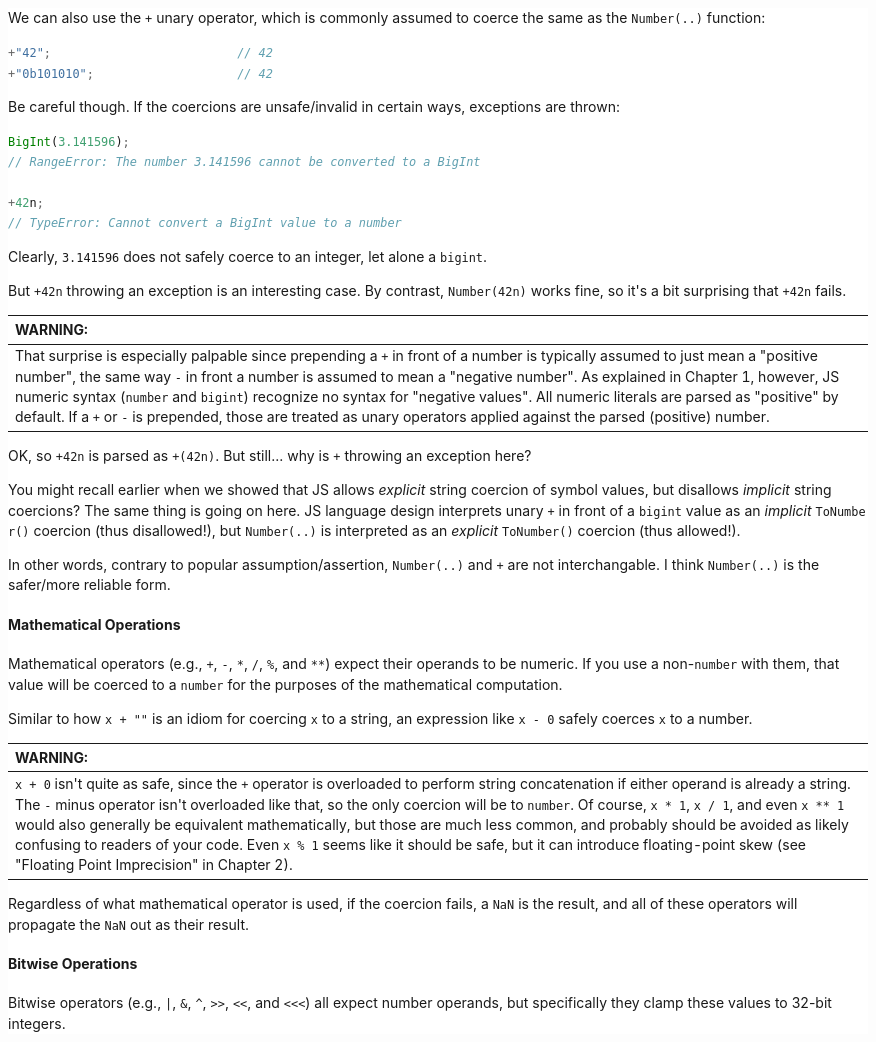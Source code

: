 We can also use the `+` unary operator, which is commonly assumed to coerce the same as the `Number(..)` function:

```js
+"42";                          // 42
+"0b101010";                    // 42
```

Be careful though. If the coercions are unsafe/invalid in certain ways, exceptions are thrown:

```js
BigInt(3.141596);
// RangeError: The number 3.141596 cannot be converted to a BigInt

+42n;
// TypeError: Cannot convert a BigInt value to a number
```

Clearly, `3.141596` does not safely coerce to an integer, let alone a `bigint`.

But `+42n` throwing an exception is an interesting case. By contrast, `Number(42n)` works fine, so it's a bit surprising that `+42n` fails.

| WARNING: |
| :--- |
| That surprise is especially palpable since prepending a `+` in front of a number is typically assumed to just mean a "positive number", the same way `-` in front a number is assumed to mean a "negative number". As explained in Chapter 1, however, JS numeric syntax (`number` and `bigint`) recognize no syntax for "negative values". All numeric literals are parsed as "positive" by default. If a `+` or `-` is prepended, those are treated as unary operators applied against the parsed (positive) number. |

OK, so `+42n` is parsed as `+(42n)`. But still... why is `+` throwing an exception here?

You might recall earlier when we showed that JS allows *explicit* string coercion of symbol values, but disallows *implicit* string coercions? The same thing is going on here. JS language design interprets unary `+` in front of a `bigint` value as an *implicit* `ToNumber()` coercion (thus disallowed!), but `Number(..)` is interpreted as an *explicit* `ToNumber()` coercion (thus allowed!).

In other words, contrary to popular assumption/assertion, `Number(..)` and `+` are not interchangable. I think `Number(..)` is the safer/more reliable form.

#### Mathematical Operations

Mathematical operators (e.g., `+`, `-`, `*`, `/`, `%`, and `**`) expect their operands to be numeric. If you use a non-`number` with them, that value will be coerced to a `number` for the purposes of the mathematical computation.

Similar to how `x + ""` is an idiom for coercing `x` to a string, an expression like `x - 0` safely coerces `x` to a number.

| WARNING: |
| :--- |
| `x + 0` isn't quite as safe, since the `+` operator is overloaded to perform string concatenation if either operand is already a string. The `-` minus operator isn't overloaded like that, so the only coercion will be to `number`. Of course, `x * 1`, `x / 1`, and even `x ** 1` would also generally be equivalent mathematically, but those are much less common, and probably should be avoided as likely confusing to readers of your code. Even `x % 1` seems like it should be safe, but it can introduce floating-point skew (see "Floating Point Imprecision" in Chapter 2). |

Regardless of what mathematical operator is used, if the coercion fails, a `NaN` is the result, and all of these operators will propagate the `NaN` out as their result.

#### Bitwise Operations

Bitwise operators (e.g., `|`, `&`, `^`, `>>`, `<<`, and `<<<`) all expect number operands, but specifically they clamp these values to 32-bit integers.
